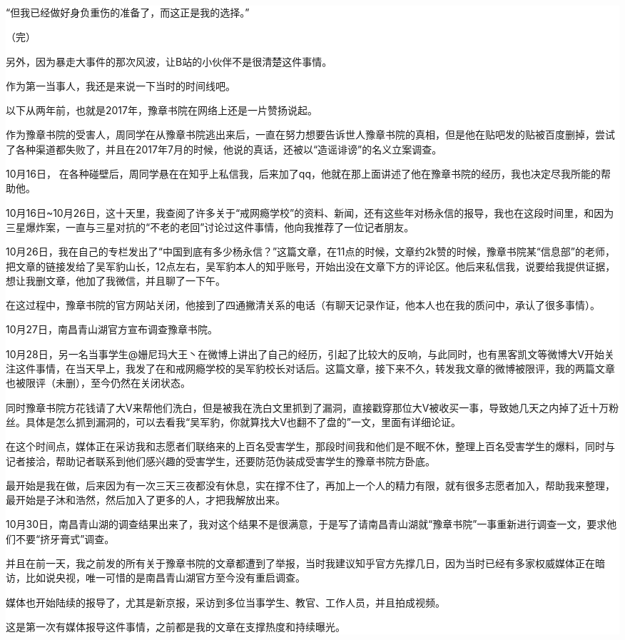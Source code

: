  <p>
  “但我已经做好身负重伤的准备了，而这正是我的选择。”
 </p>
 <p>
  （完）
 </p>
 <p>
  另外，因为暴走大事件的那次风波，让B站的小伙伴不是很清楚这件事情。
 </p>
 <p>
  作为第一当事人，我还是来说一下当时的时间线吧。
 </p>
 <p>
  以下从两年前，也就是2017年，豫章书院在网络上还是一片赞扬说起。
 </p>
 <p>
  作为豫章书院的受害人，周同学在从豫章书院逃出来后，一直在努力想要告诉世人豫章书院的真相，但是他在贴吧发的贴被百度删掉，尝试了各种渠道都失败了，并且在2017年7月的时候，他说的真话，还被以“造谣诽谤”的名义立案调查。
 </p>
 <p>
  10月16日， 在各种碰壁后，周同学悬在在知乎上私信我，后来加了qq，他就在那上面讲述了他在豫章书院的经历，我也决定尽我所能的帮助他。
 </p>
 <p>
  10月16日~10月26日，这十天里，我查阅了许多关于“戒网瘾学校”的资料、新闻，还有这些年对杨永信的报导，我也在这段时间里，和因为三星爆炸案，一直与三星对抗的“不老的老回”讨论过这件事情，他向我推荐了一位记者朋友。
 </p>
 <p>
  10月26日，我在自己的专栏发出了“中国到底有多少杨永信？”这篇文章，在11点的时候，文章约2k赞的时候，豫章书院某“信息部”的老师，把文章的链接发给了吴军豹山长，12点左右，吴军豹本人的知乎账号，开始出没在文章下方的评论区。他后来私信我，说要给我提供证据，想让我删文章，他加了我微信，并且聊了一下午。
 </p>
 <p>
  在这过程中，豫章书院的官方网站关闭，他接到了四通撇清关系的电话（有聊天记录作证，他本人也在我的质问中，承认了很多事情）。
 </p>
 <p>
  10月27日，南昌青山湖官方宣布调查豫章书院。
 </p>
 <p>
  10月28日，另一名当事学生@姗尼玛大王丶在微博上讲出了自己的经历，引起了比较大的反响，与此同时，也有黑客凯文等微博大V开始关注这件事情，在当天早上，我发了在和戒网瘾学校的吴军豹校长对话后。这篇文章，接下来不久，转发我文章的微博被限评，我的两篇文章也被限评（未删），至今仍然在关闭状态。
 </p>
 <p>
  同时豫章书院方花钱请了大V来帮他们洗白，但是被我在洗白文里抓到了漏洞，直接戳穿那位大V被收买一事，导致她几天之内掉了近十万粉丝。具体是怎么抓到漏洞的，可以去看我“吴军豹，你就算找大V也翻不了盘的”一文，里面有详细论证。
 </p>
 <p>
  在这个时间点，媒体正在采访我和志愿者们联络来的上百名受害学生，那段时间我和他们是不眠不休，整理上百名受害学生的爆料，同时与记者接洽，帮助记者联系到他们感兴趣的受害学生，还要防范伪装成受害学生的豫章书院方卧底。
 </p>
 <p>
  最开始是我在做，后来因为有一次三天三夜都没有休息，实在撑不住了，再加上一个人的精力有限，就有很多志愿者加入，帮助我来整理，最开始是子沐和浩然，然后加入了更多的人，才把我解放出来。
 </p>
 <p>
  10月30日，南昌青山湖的调查结果出来了，我对这个结果不是很满意，于是写了请南昌青山湖就“豫章书院”一事重新进行调查一文，要求他们不要“挤牙膏式”调查。
 </p>
 <p>
  并且在前一天，我之前发的所有关于豫章书院的文章都遭到了举报，当时我建议知乎官方先撑几日，因为当时已经有多家权威媒体正在暗访，比如说央视，唯一可惜的是南昌青山湖官方至今没有重启调查。
 </p>
 <p>
  媒体也开始陆续的报导了，尤其是新京报，采访到多位当事学生、教官、工作人员，并且拍成视频。
 </p>
 <p>
  这是第一次有媒体报导这件事情，之前都是我的文章在支撑热度和持续曝光。
 </p>
 <p>